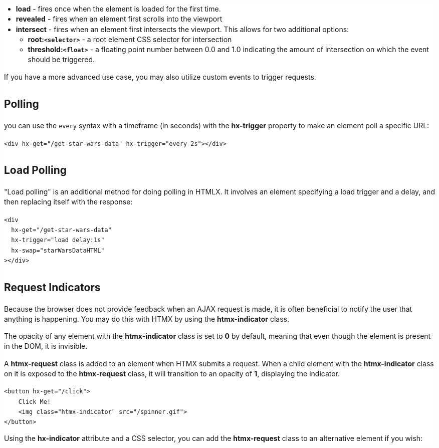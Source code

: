 - **load** - fires once when the element is loaded for the first time.
- **revealed** - fires when an element first scrolls into the viewport
- **intersect** - fires when an element first intersects the viewport. This allows for two additional options:
  - **root:`<selector>`** - a root element CSS selector for intersection
  - **threshold:`<float>`** - a floating point number between 0.0 and 1.0 indicating the amount of intersection on which the event should be triggered.

If you have a more advanced use case, you may also utilize custom events to trigger requests.

## Polling

you can use the `every` syntax with a timeframe (in seconds) with the **hx-trigger** property to make an element poll a specific URL:

```tsx
<div hx-get="/get-star-wars-data" hx-trigger="every 2s"></div>
```

## Load Polling

"Load polling" is an additional method for doing polling in HTMLX. It involves an element specifying a load trigger and a delay, and then replacing itself with the response:

```tsx
<div
  hx-get="/get-star-wars-data"
  hx-trigger="load delay:1s"
  hx-swap="starWarsDataHTML"
></div>
```

## Request Indicators

Because the browser does not provide feedback when an AJAX request is made, it is often beneficial to notify the user that anything is happening. You may do this with HTMX by using the **htmx-indicator** class.

The opacity of any element with the **htmx-indicator** class is set to **0** by default, meaning that even though the element is present in the DOM, it is invisible.

A **htmx-request** class is added to an element when HTMX submits a request. When a child element with the **htmx-indicator** class on it is exposed to the **htmx-request** class, it will transition to an opacity of **1**, displaying the indicator.

```tsx
<button hx-get="/click">
    Click Me!
    <img class="htmx-indicator" src="/spinner.gif">
</button>
```

Using the **hx-indicator** attribute and a CSS selector, you can add the **htmx-request** class to an alternative element if you wish:
